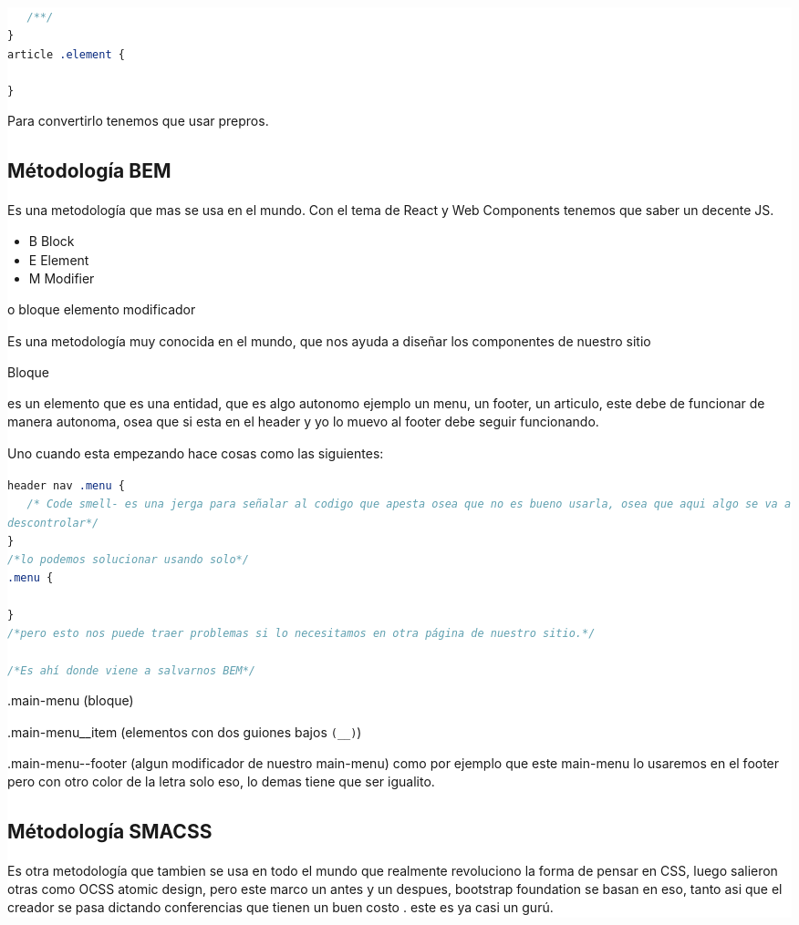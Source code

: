 ```css
   /**/
}
article .element {

}
```

Para convertirlo tenemos que usar prepros.

## Métodología BEM
Es una metodología que mas se usa en el mundo. Con el tema de React y Web Components tenemos que saber un decente JS.

* B Block
* E Element
* M Modifier

o bloque elemento modificador

Es una metodología muy conocida en el mundo, que nos ayuda a diseñar los componentes de nuestro sitio


Bloque 

es un elemento que es una entidad, que es algo autonomo ejemplo un menu, un footer, un articulo, este debe de funcionar de manera autonoma, osea que si esta en el header y yo lo muevo al footer debe seguir funcionando.

Uno cuando esta empezando hace cosas como las siguientes:
```css
header nav .menu {
   /* Code smell- es una jerga para señalar al codigo que apesta osea que no es bueno usarla, osea que aqui algo se va a descontrolar*/
}
/*lo podemos solucionar usando solo*/
.menu {

}
/*pero esto nos puede traer problemas si lo necesitamos en otra página de nuestro sitio.*/

/*Es ahí donde viene a salvarnos BEM*/
```

.main-menu (bloque)

.main-menu__item (elementos con dos guiones bajos `(__)`)

.main-menu--footer (algun modificador de nuestro main-menu) como por ejemplo que este main-menu lo usaremos en el footer pero con otro color de la letra solo eso, lo demas tiene que ser igualito.

## Métodología SMACSS
Es otra metodología que tambien se usa en todo el mundo que realmente revoluciono la forma de pensar en CSS, luego salieron otras como OCSS atomic design, pero este marco un antes y un despues, bootstrap foundation se basan en eso, tanto asi que el creador se pasa dictando conferencias que tienen un buen costo $.$ este es ya casi un gurú.
